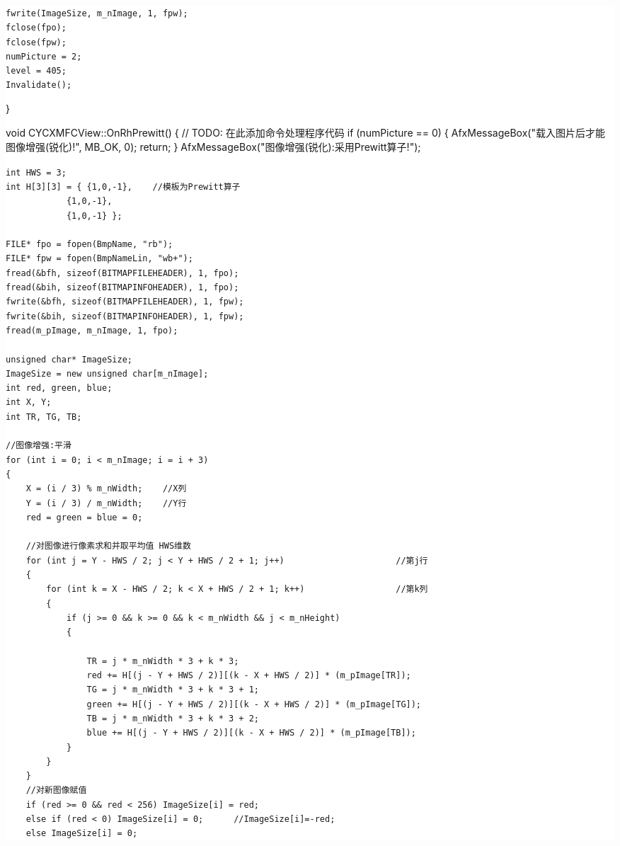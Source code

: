 	fwrite(ImageSize, m_nImage, 1, fpw);
	fclose(fpo);
	fclose(fpw);
	numPicture = 2;
	level = 405;
	Invalidate();
}


void CYCXMFCView::OnRhPrewitt()
{
	// TODO: 在此添加命令处理程序代码
	if (numPicture == 0)
	{
		AfxMessageBox("载入图片后才能图像增强(锐化)!", MB_OK, 0);
		return;
	}
	AfxMessageBox("图像增强(锐化):采用Prewitt算子!");

	int HWS = 3;
	int H[3][3] = { {1,0,-1},    //模板为Prewitt算子
				{1,0,-1},
				{1,0,-1} };

	FILE* fpo = fopen(BmpName, "rb");
	FILE* fpw = fopen(BmpNameLin, "wb+");
	fread(&bfh, sizeof(BITMAPFILEHEADER), 1, fpo);
	fread(&bih, sizeof(BITMAPINFOHEADER), 1, fpo);
	fwrite(&bfh, sizeof(BITMAPFILEHEADER), 1, fpw);
	fwrite(&bih, sizeof(BITMAPINFOHEADER), 1, fpw);
	fread(m_pImage, m_nImage, 1, fpo);

	unsigned char* ImageSize;
	ImageSize = new unsigned char[m_nImage];
	int red, green, blue;
	int X, Y;
	int TR, TG, TB;

	//图像增强:平滑
	for (int i = 0; i < m_nImage; i = i + 3)
	{
		X = (i / 3) % m_nWidth;    //X列
		Y = (i / 3) / m_nWidth;    //Y行
		red = green = blue = 0;

		//对图像进行像素求和并取平均值 HWS维数
		for (int j = Y - HWS / 2; j < Y + HWS / 2 + 1; j++)                      //第j行
		{
			for (int k = X - HWS / 2; k < X + HWS / 2 + 1; k++)                  //第k列
			{
				if (j >= 0 && k >= 0 && k < m_nWidth && j < m_nHeight)
				{

					TR = j * m_nWidth * 3 + k * 3;
					red += H[(j - Y + HWS / 2)][(k - X + HWS / 2)] * (m_pImage[TR]);
					TG = j * m_nWidth * 3 + k * 3 + 1;
					green += H[(j - Y + HWS / 2)][(k - X + HWS / 2)] * (m_pImage[TG]);
					TB = j * m_nWidth * 3 + k * 3 + 2;
					blue += H[(j - Y + HWS / 2)][(k - X + HWS / 2)] * (m_pImage[TB]);
				}
			}
		}
		//对新图像赋值
		if (red >= 0 && red < 256) ImageSize[i] = red;
		else if (red < 0) ImageSize[i] = 0;      //ImageSize[i]=-red;
		else ImageSize[i] = 0;
